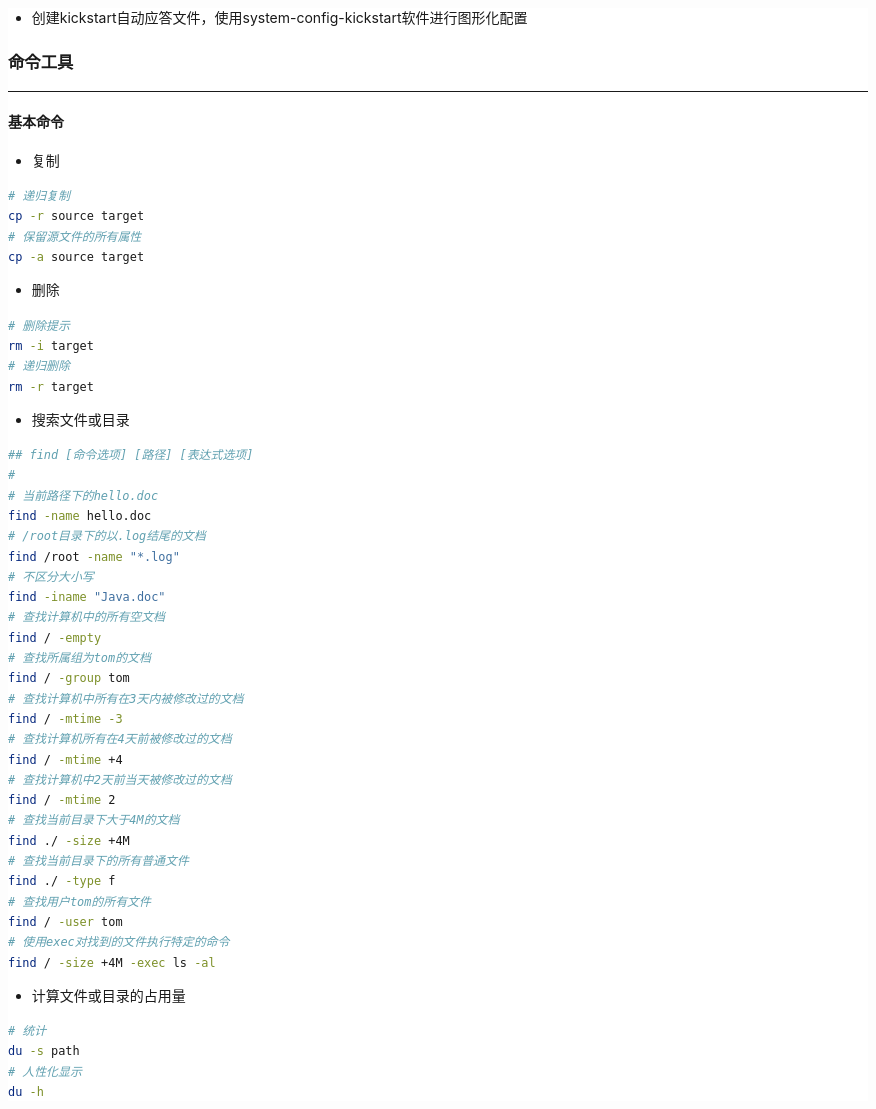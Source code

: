 * 创建kickstart自动应答文件，使用system-config-kickstart软件进行图形化配置

### 命令工具
___________

#### 基本命令

* 复制
```sh
# 递归复制
cp -r source target
# 保留源文件的所有属性
cp -a source target
```

* 删除
```sh
# 删除提示
rm -i target
# 递归删除
rm -r target
```

* 搜索文件或目录
```sh
## find [命令选项] [路径] [表达式选项]
#
# 当前路径下的hello.doc
find -name hello.doc
# /root目录下的以.log结尾的文档
find /root -name "*.log"
# 不区分大小写
find -iname "Java.doc"
# 查找计算机中的所有空文档
find / -empty
# 查找所属组为tom的文档
find / -group tom
# 查找计算机中所有在3天内被修改过的文档
find / -mtime -3
# 查找计算机所有在4天前被修改过的文档
find / -mtime +4
# 查找计算机中2天前当天被修改过的文档
find / -mtime 2
# 查找当前目录下大于4M的文档
find ./ -size +4M
# 查找当前目录下的所有普通文件
find ./ -type f
# 查找用户tom的所有文件
find / -user tom
# 使用exec对找到的文件执行特定的命令
find / -size +4M -exec ls -al
```

* 计算文件或目录的占用量
```sh
# 统计
du -s path
# 人性化显示
du -h
```
